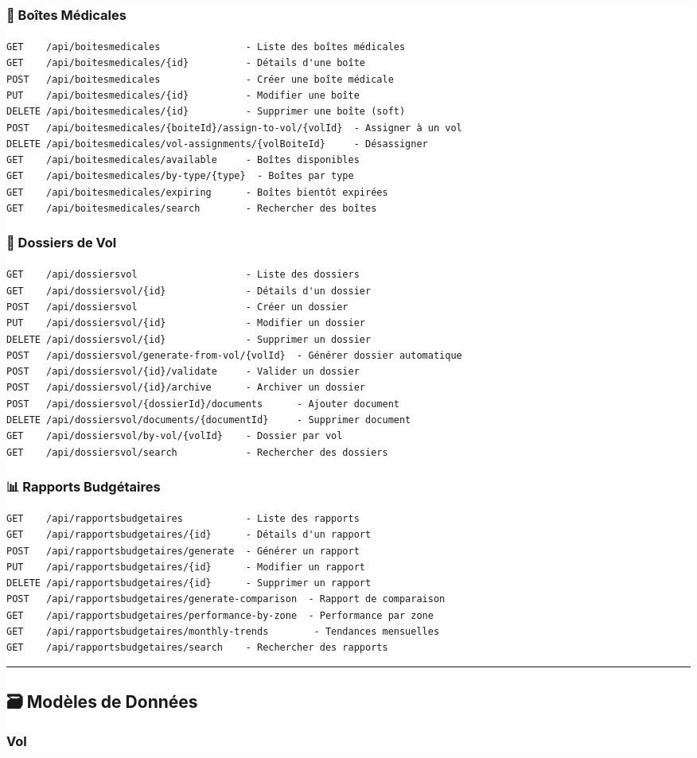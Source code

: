 ### 🏥 Boîtes Médicales

```
GET    /api/boitesmedicales               - Liste des boîtes médicales
GET    /api/boitesmedicales/{id}          - Détails d'une boîte
POST   /api/boitesmedicales               - Créer une boîte médicale
PUT    /api/boitesmedicales/{id}          - Modifier une boîte
DELETE /api/boitesmedicales/{id}          - Supprimer une boîte (soft)
POST   /api/boitesmedicales/{boiteId}/assign-to-vol/{volId}  - Assigner à un vol
DELETE /api/boitesmedicales/vol-assignments/{volBoiteId}     - Désassigner
GET    /api/boitesmedicales/available     - Boîtes disponibles
GET    /api/boitesmedicales/by-type/{type}  - Boîtes par type
GET    /api/boitesmedicales/expiring      - Boîtes bientôt expirées
GET    /api/boitesmedicales/search        - Rechercher des boîtes
```

### 📁 Dossiers de Vol

```
GET    /api/dossiersvol                   - Liste des dossiers
GET    /api/dossiersvol/{id}              - Détails d'un dossier
POST   /api/dossiersvol                   - Créer un dossier
PUT    /api/dossiersvol/{id}              - Modifier un dossier
DELETE /api/dossiersvol/{id}              - Supprimer un dossier
POST   /api/dossiersvol/generate-from-vol/{volId}  - Générer dossier automatique
POST   /api/dossiersvol/{id}/validate     - Valider un dossier
POST   /api/dossiersvol/{id}/archive      - Archiver un dossier
POST   /api/dossiersvol/{dossierId}/documents      - Ajouter document
DELETE /api/dossiersvol/documents/{documentId}     - Supprimer document
GET    /api/dossiersvol/by-vol/{volId}    - Dossier par vol
GET    /api/dossiersvol/search            - Rechercher des dossiers
```

### 📊 Rapports Budgétaires

```
GET    /api/rapportsbudgetaires           - Liste des rapports
GET    /api/rapportsbudgetaires/{id}      - Détails d'un rapport
POST   /api/rapportsbudgetaires/generate  - Générer un rapport
PUT    /api/rapportsbudgetaires/{id}      - Modifier un rapport
DELETE /api/rapportsbudgetaires/{id}      - Supprimer un rapport
POST   /api/rapportsbudgetaires/generate-comparison  - Rapport de comparaison
GET    /api/rapportsbudgetaires/performance-by-zone  - Performance par zone
GET    /api/rapportsbudgetaires/monthly-trends        - Tendances mensuelles
GET    /api/rapportsbudgetaires/search    - Rechercher des rapports
```

---

## 🗃️ Modèles de Données

### Vol
